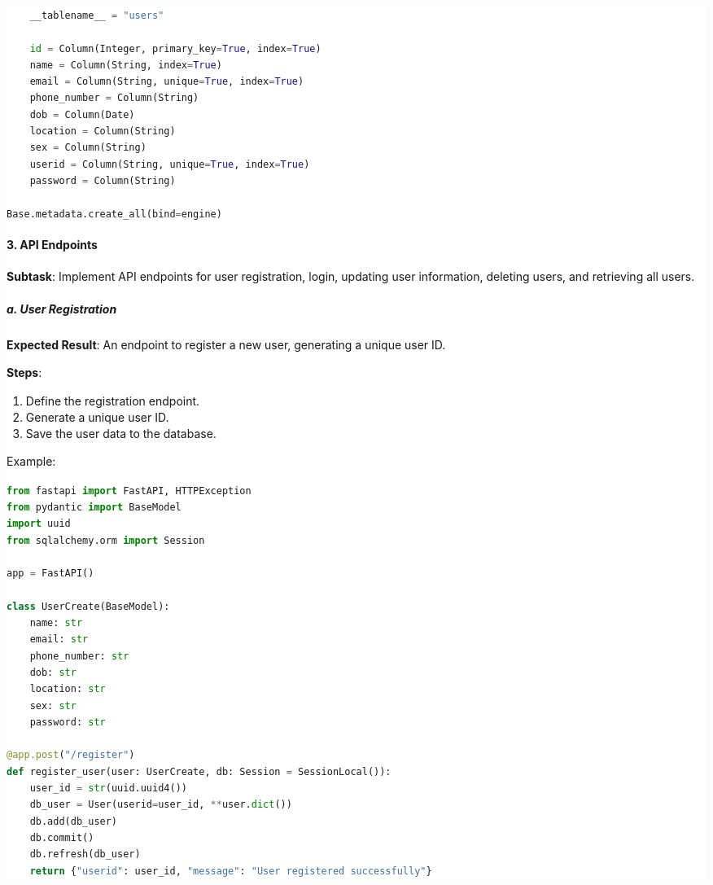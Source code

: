    ```python
       __tablename__ = "users"

       id = Column(Integer, primary_key=True, index=True)
       name = Column(String, index=True)
       email = Column(String, unique=True, index=True)
       phone_number = Column(String)
       dob = Column(Date)
       location = Column(String)
       sex = Column(String)
       userid = Column(String, unique=True, index=True)
       password = Column(String)

   Base.metadata.create_all(bind=engine)
   ```

#### 3. API Endpoints

**Subtask**: Implement API endpoints for user registration, login, updating user information, deleting users, and retrieving all users.

##### a. User Registration

**Expected Result**: An endpoint to register a new user, generating a unique user ID.

**Steps**:
1. Define the registration endpoint.
2. Generate a unique user ID.
3. Save the user data to the database.

Example:
```python
from fastapi import FastAPI, HTTPException
from pydantic import BaseModel
import uuid
from sqlalchemy.orm import Session

app = FastAPI()

class UserCreate(BaseModel):
    name: str
    email: str
    phone_number: str
    dob: str
    location: str
    sex: str
    password: str

@app.post("/register")
def register_user(user: UserCreate, db: Session = SessionLocal()):
    user_id = str(uuid.uuid4())
    db_user = User(userid=user_id, **user.dict())
    db.add(db_user)
    db.commit()
    db.refresh(db_user)
    return {"userid": user_id, "message": "User registered successfully"}
```

